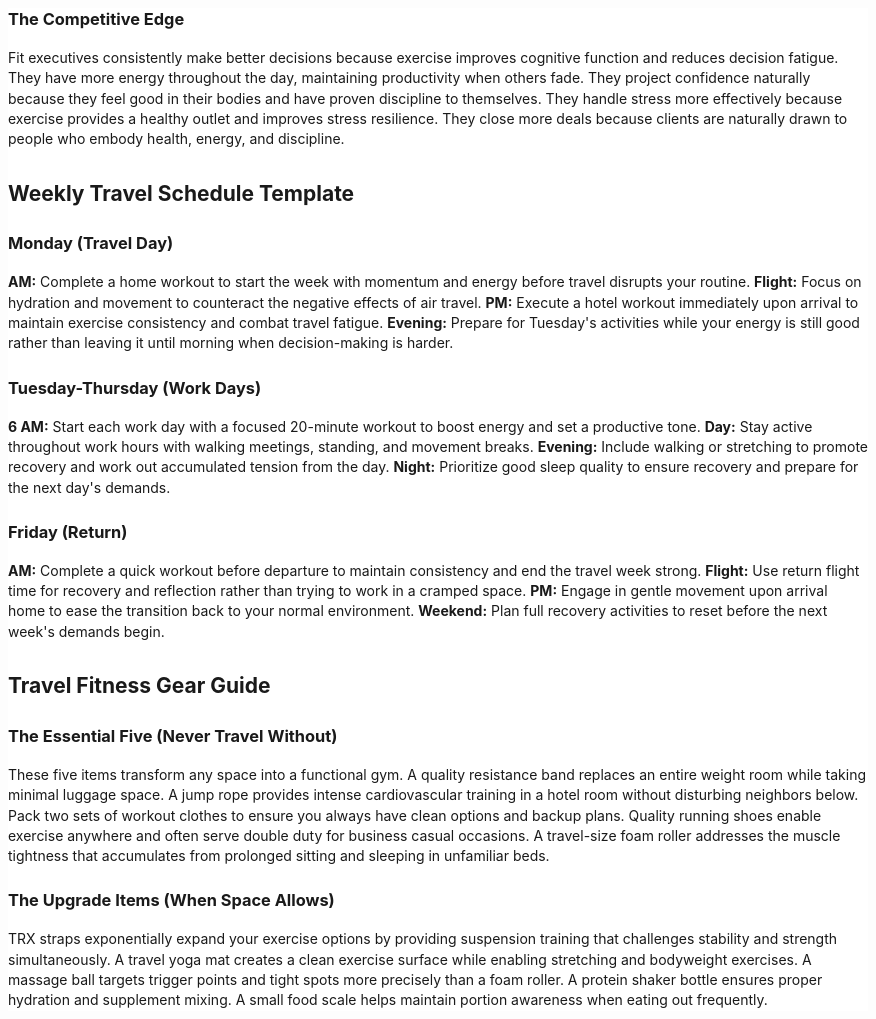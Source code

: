 ### The Competitive Edge
Fit executives consistently make better decisions because exercise improves cognitive function and reduces decision fatigue. They have more energy throughout the day, maintaining productivity when others fade. They project confidence naturally because they feel good in their bodies and have proven discipline to themselves. They handle stress more effectively because exercise provides a healthy outlet and improves stress resilience. They close more deals because clients are naturally drawn to people who embody health, energy, and discipline.

## Weekly Travel Schedule Template

### Monday (Travel Day)
**AM:** Complete a home workout to start the week with momentum and energy before travel disrupts your routine. **Flight:** Focus on hydration and movement to counteract the negative effects of air travel. **PM:** Execute a hotel workout immediately upon arrival to maintain exercise consistency and combat travel fatigue. **Evening:** Prepare for Tuesday's activities while your energy is still good rather than leaving it until morning when decision-making is harder.

### Tuesday-Thursday (Work Days)
**6 AM:** Start each work day with a focused 20-minute workout to boost energy and set a productive tone. **Day:** Stay active throughout work hours with walking meetings, standing, and movement breaks. **Evening:** Include walking or stretching to promote recovery and work out accumulated tension from the day. **Night:** Prioritize good sleep quality to ensure recovery and prepare for the next day's demands.

### Friday (Return)
**AM:** Complete a quick workout before departure to maintain consistency and end the travel week strong. **Flight:** Use return flight time for recovery and reflection rather than trying to work in a cramped space. **PM:** Engage in gentle movement upon arrival home to ease the transition back to your normal environment. **Weekend:** Plan full recovery activities to reset before the next week's demands begin.

## Travel Fitness Gear Guide

### The Essential Five (Never Travel Without)
These five items transform any space into a functional gym. A quality resistance band replaces an entire weight room while taking minimal luggage space. A jump rope provides intense cardiovascular training in a hotel room without disturbing neighbors below. Pack two sets of workout clothes to ensure you always have clean options and backup plans. Quality running shoes enable exercise anywhere and often serve double duty for business casual occasions. A travel-size foam roller addresses the muscle tightness that accumulates from prolonged sitting and sleeping in unfamiliar beds.

### The Upgrade Items (When Space Allows)
TRX straps exponentially expand your exercise options by providing suspension training that challenges stability and strength simultaneously. A travel yoga mat creates a clean exercise surface while enabling stretching and bodyweight exercises. A massage ball targets trigger points and tight spots more precisely than a foam roller. A protein shaker bottle ensures proper hydration and supplement mixing. A small food scale helps maintain portion awareness when eating out frequently.
